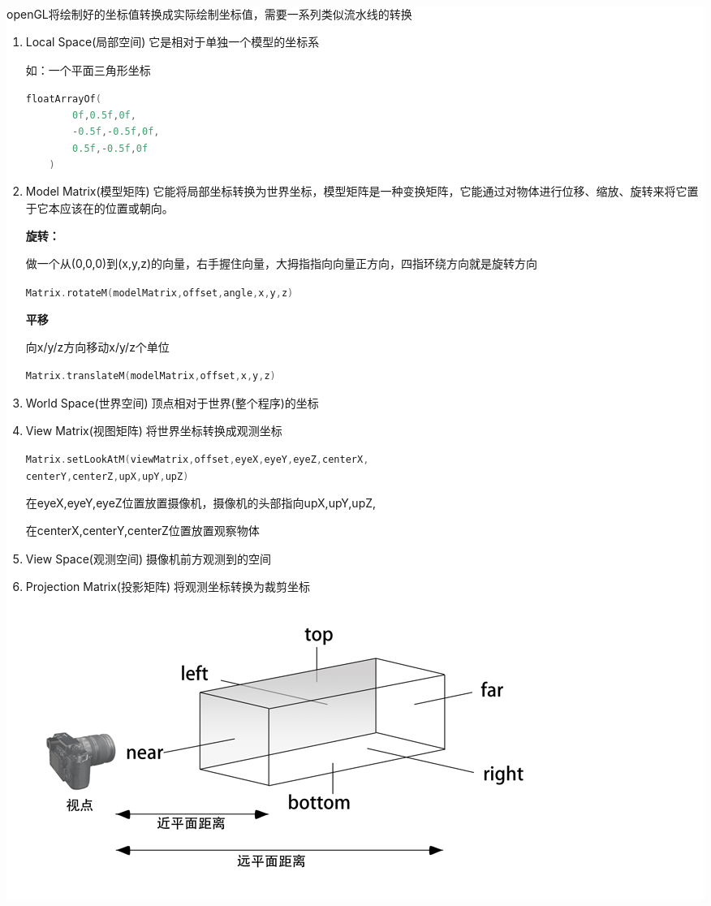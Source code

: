 openGL将绘制好的坐标值转换成实际绘制坐标值，需要一系列类似流水线的转换

1. Local Space(局部空间) 它是相对于单独一个模型的坐标系

   如：一个平面三角形坐标

   ```kotlin
   floatArrayOf(
           0f,0.5f,0f,
           -0.5f,-0.5f,0f,
           0.5f,-0.5f,0f
       )
   ```

2. Model Matrix(模型矩阵) 它能将局部坐标转换为世界坐标，模型矩阵是一种变换矩阵，它能通过对物体进行位移、缩放、旋转来将它置于它本应该在的位置或朝向。

   **旋转：**

   做一个从(0,0,0)到(x,y,z)的向量，右手握住向量，大拇指指向向量正方向，四指环绕方向就是旋转方向

   ```kotlin
   Matrix.rotateM(modelMatrix,offset,angle,x,y,z)
   ```

   **平移**

   向x/y/z方向移动x/y/z个单位

   ```kotlin
   Matrix.translateM(modelMatrix,offset,x,y,z)
   ```

3. World Space(世界空间) 顶点相对于世界(整个程序)的坐标

4. View Matrix(视图矩阵) 将世界坐标转换成观测坐标

   ```kotlin
   Matrix.setLookAtM(viewMatrix,offset,eyeX,eyeY,eyeZ,centerX,
   centerY,centerZ,upX,upY,upZ)
   ```

   在eyeX,eyeY,eyeZ位置放置摄像机，摄像机的头部指向upX,upY,upZ,

   在centerX,centerY,centerZ位置放置观察物体

5. View Space(观测空间) 摄像机前方观测到的空间

6. Projection Matrix(投影矩阵) 将观测坐标转换为裁剪坐标

   ![](images/ortho_img.png)
